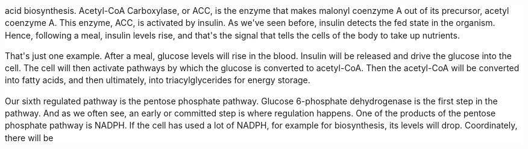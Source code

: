   <span m="231000">acid</span> <span m="231270">biosynthesis.</span> <span m="232620">Acetyl-CoA</span>
  <span m="233520">Carboxylase,</span> <span m="234480">or</span> <span m="234660">ACC,</span>
  <span m="235890">is</span> <span m="236040">the</span> <span m="236160">enzyme</span>
  <span m="236550">that</span> <span m="236760">makes</span> <span m="237210">malonyl</span>
  <span m="237780">coenzyme</span> <span m="238180">A</span> <span m="238580">out</span>
  <span m="238790">of</span> <span m="238920">its</span> <span m="239100">precursor,</span>
  <span m="240330">acetyl</span> <span m="240810">coenzyme</span> <span m="241110">A.</span>
  <span m="241980">This</span> <span m="242190">enzyme,</span> <span m="242640">ACC,</span>
  <span m="243180">is</span> <span m="243330">activated</span> <span m="243900">by</span>
  <span m="244050">insulin.</span> <span m="245040">As</span> <span m="245300">we've</span>
  <span m="245490">seen</span> <span m="245700">before,</span> <span m="246180">insulin</span>
  <span m="246690">detects</span> <span m="247080">the</span> <span m="247230">fed</span>
  <span m="247530">state</span> <span m="247950">in</span> <span m="248070">the</span>
  <span m="248160">organism.</span> <span m="249180">Hence,</span> <span m="249660">following</span>
  <span m="250110">a</span> <span m="250170">meal,</span> <span m="250770">insulin</span>
  <span m="251190">levels</span> <span m="251550">rise,</span> <span m="252390">and</span>
  <span m="252510">that's</span> <span m="252750">the</span> <span m="252870">signal</span>
  <span m="253230">that</span> <span m="253380">tells</span> <span m="253680">the</span>
  <span m="253800">cells</span> <span m="254100">of</span> <span m="254160">the</span>
  <span m="254280">body</span> <span m="254640">to</span> <span m="254790">take</span>
  <span m="255060">up</span> <span m="255210">nutrients.</span></p><p><span m="256970">That's</span>
  <span m="257120">just</span> <span m="257300">one</span> <span m="257510">example.</span>
  <span m="258329">After</span> <span m="258620">a</span> <span m="258709">meal,</span>
  <span m="259310">glucose</span> <span m="259700">levels</span> <span m="260029">will</span>
  <span m="260209">rise</span> <span m="260690">in</span> <span m="260810">the</span>
  <span m="260899">blood.</span> <span m="261390">Insulin</span> <span m="261649">will</span>
  <span m="261829">be</span> <span m="261950">released</span> <span m="262670">and</span>
  <span m="262820">drive</span> <span m="263330">the</span> <span m="263420">glucose</span>
  <span m="263900">into</span> <span m="264170">the</span> <span m="264290">cell.</span>
  <span m="265380">The</span> <span m="265400">cell</span> <span m="265670">will</span>
  <span m="265850">then</span> <span m="266090">activate</span> <span m="266720">pathways</span>
  <span m="267260">by</span> <span m="267410">which</span> <span m="267620">the</span>
  <span m="267740">glucose</span> <span m="268220">is</span> <span m="268310">converted</span>
  <span m="268760">to</span> <span m="268820">acetyl-CoA.</span> <span m="270590">Then</span>
  <span m="271190">the</span> <span m="271310">acetyl-CoA</span> <span m="272120">will</span>
  <span m="272270">be</span> <span m="272420">converted</span> <span m="272900">into</span>
  <span m="273080">fatty</span> <span m="273410">acids,</span> <span m="274250">and</span>
  <span m="274340">then</span> <span m="274550">ultimately,</span> <span m="275360">into</span>
  <span m="275570">triacylglycerides</span> <span m="276680">for</span> <span m="276830">energy</span>
  <span m="277190">storage.</span></p><p><span m="279040">Our</span> <span m="279190">sixth</span>
  <span m="279820">regulated</span> <span m="280420">pathway</span> <span m="280930">is</span>
  <span m="281080">the</span> <span m="281200">pentose</span> <span m="281680">phosphate</span>
  <span m="282130">pathway.</span> <span m="283600">Glucose</span> <span m="283920">6-phosphate</span>
  <span m="284710">dehydrogenase</span> <span m="285730">is</span> <span m="285910">the</span>
  <span m="286030">first</span> <span m="286270">step</span> <span m="286570">in</span>
  <span m="286630">the</span> <span m="286720">pathway.</span> <span m="288070">And</span>
  <span m="288310">as</span> <span m="288430">we</span> <span m="288580">often</span>
  <span m="288880">see,</span> <span m="289180">an</span> <span m="289270">early</span>
  <span m="289720">or</span> <span m="290080">committed</span> <span m="290530">step</span>
  <span m="290950">is</span> <span m="291100">where</span> <span m="291310">regulation</span>
  <span m="291910">happens.</span> <span m="293170">One</span> <span m="293320">of</span>
  <span m="293380">the</span> <span m="293500">products</span> <span m="294100">of</span>
  <span m="294160">the</span> <span m="294280">pentose</span> <span m="294760">phosphate</span>
  <span m="295150">pathway</span> <span m="295630">is</span> <span m="295800">NADPH.</span>
  <span m="298090">If</span> <span m="298270">the</span> <span m="298510">cell</span>
  <span m="298930">has</span> <span m="299140">used</span> <span m="299440">a</span>
  <span m="299500">lot</span> <span m="299830">of</span> <span m="299950">NADPH,</span>
  <span m="300840">for</span> <span m="300970">example</span> <span m="301360">for</span>
  <span m="301480">biosynthesis,</span> <span m="302530">its</span> <span m="302740">levels</span>
  <span m="303070">will</span> <span m="303190">drop.</span> <span m="304260">Coordinately,</span>
  <span m="305100">there</span> <span m="305210">will</span> <span m="305350">be</span>